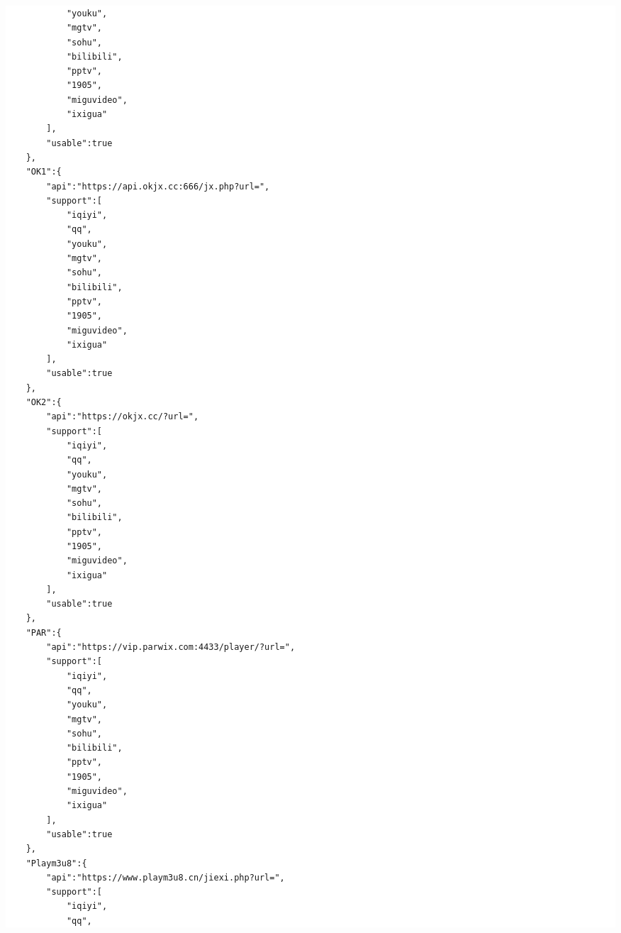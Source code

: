 				"youku",
				"mgtv",
				"sohu",
				"bilibili",
				"pptv",
				"1905",
				"miguvideo",
				"ixigua"
			],
			"usable":true
		},
		"OK1":{
			"api":"https://api.okjx.cc:666/jx.php?url=",
			"support":[
				"iqiyi",
				"qq",
				"youku",
				"mgtv",
				"sohu",
				"bilibili",
				"pptv",
				"1905",
				"miguvideo",
				"ixigua"
			],
			"usable":true
		},
		"OK2":{
			"api":"https://okjx.cc/?url=",
			"support":[
				"iqiyi",
				"qq",
				"youku",
				"mgtv",
				"sohu",
				"bilibili",
				"pptv",
				"1905",
				"miguvideo",
				"ixigua"
			],
			"usable":true
		},
		"PAR":{
			"api":"https://vip.parwix.com:4433/player/?url=",
			"support":[
				"iqiyi",
				"qq",
				"youku",
				"mgtv",
				"sohu",
				"bilibili",
				"pptv",
				"1905",
				"miguvideo",
				"ixigua"
			],
			"usable":true
		},
		"Playm3u8":{
			"api":"https://www.playm3u8.cn/jiexi.php?url=",
			"support":[
				"iqiyi",
				"qq",
